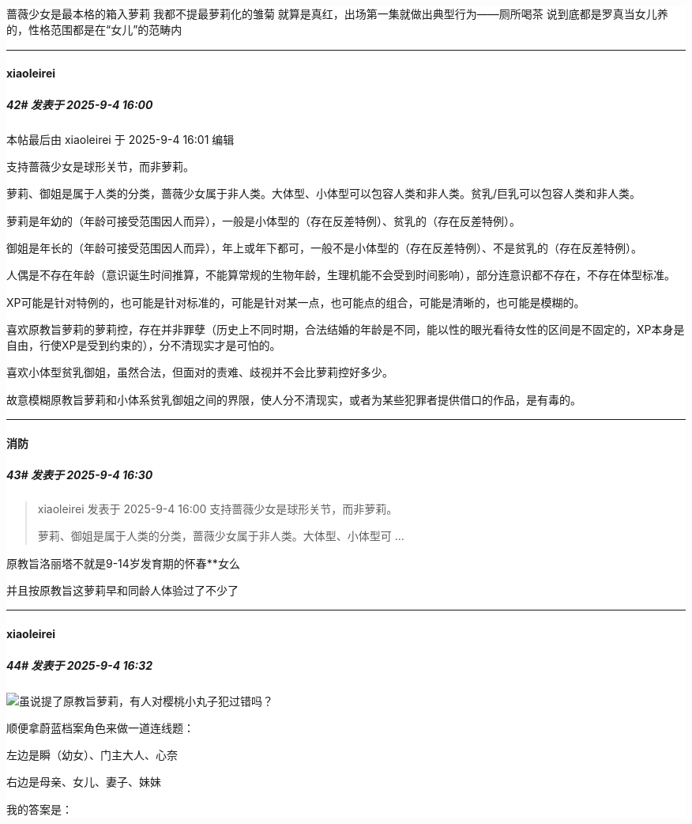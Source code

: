 蔷薇少女是最本格的箱入萝莉
我都不提最萝莉化的雏菊
就算是真红，出场第一集就做出典型行为——厕所喝茶
说到底都是罗真当女儿养的，性格范围都是在“女儿”的范畴内


*****

####  xiaoleirei  
##### 42#       发表于 2025-9-4 16:00

 本帖最后由 xiaoleirei 于 2025-9-4 16:01 编辑 

支持蔷薇少女是球形关节，而非萝莉。

萝莉、御姐是属于人类的分类，蔷薇少女属于非人类。大体型、小体型可以包容人类和非人类。贫乳/巨乳可以包容人类和非人类。

萝莉是年幼的（年龄可接受范围因人而异），一般是小体型的（存在反差特例）、贫乳的（存在反差特例）。

御姐是年长的（年龄可接受范围因人而异），年上或年下都可，一般不是小体型的（存在反差特例）、不是贫乳的（存在反差特例）。

人偶是不存在年龄（意识诞生时间推算，不能算常规的生物年龄，生理机能不会受到时间影响），部分连意识都不存在，不存在体型标准。

XP可能是针对特例的，也可能是针对标准的，可能是针对某一点，也可能点的组合，可能是清晰的，也可能是模糊的。

喜欢原教旨萝莉的萝莉控，存在并非罪孽（历史上不同时期，合法结婚的年龄是不同，能以性的眼光看待女性的区间是不固定的，XP本身是自由，行使XP是受到约束的），分不清现实才是可怕的。

喜欢小体型贫乳御姐，虽然合法，但面对的责难、歧视并不会比萝莉控好多少。

故意模糊原教旨萝莉和小体系贫乳御姐之间的界限，使人分不清现实，或者为某些犯罪者提供借口的作品，是有毒的。


*****

####  消防  
##### 43#       发表于 2025-9-4 16:30

<blockquote>xiaoleirei 发表于 2025-9-4 16:00
支持蔷薇少女是球形关节，而非萝莉。

萝莉、御姐是属于人类的分类，蔷薇少女属于非人类。大体型、小体型可 ...</blockquote>
原教旨洛丽塔不就是9-14岁发育期的怀春**女么

并且按原教旨这萝莉早和同龄人体验过了不少了


*****

####  xiaoleirei  
##### 44#       发表于 2025-9-4 16:32

<img src="https://static.stage1st.com/image/smiley/face2017/037.png" referrerpolicy="no-referrer">虽说提了原教旨萝莉，有人对樱桃小丸子犯过错吗？

顺便拿蔚蓝档案角色来做一道连线题：

左边是瞬（幼女）、门主大人、心奈

右边是母亲、女儿、妻子、妹妹

我的答案是：
